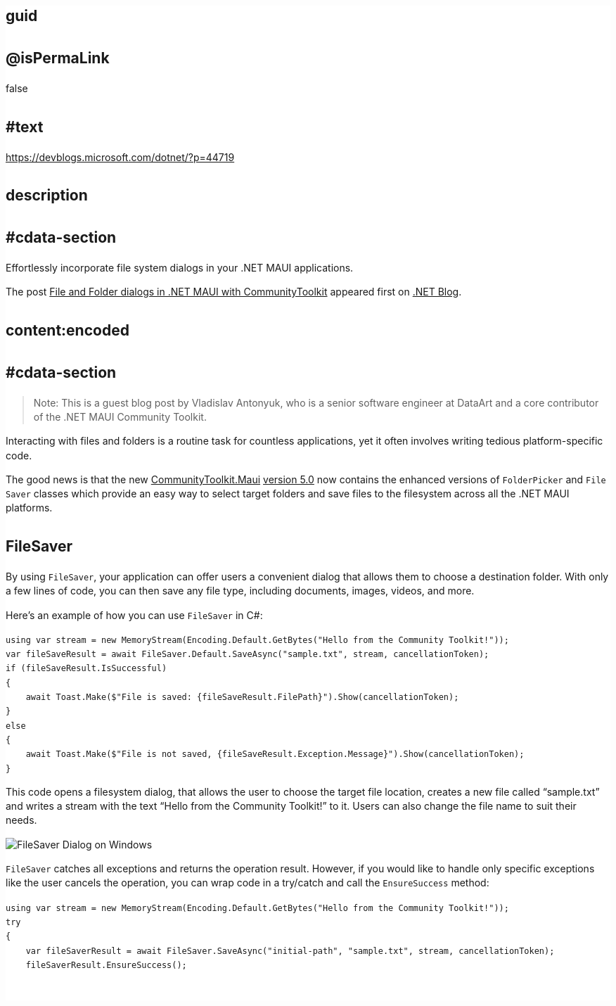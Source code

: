 ## guid
## @isPermaLink
false
## #text
https://devblogs.microsoft.com/dotnet/?p=44719
## description
## #cdata-section
<p>Effortlessly incorporate file system dialogs in your .NET MAUI applications.</p>
<p>The post <a rel="nofollow" href="https://devblogs.microsoft.com/dotnet/file-and-folder-dialogs-communitytoolkit/">File and Folder dialogs in .NET MAUI with CommunityToolkit</a> appeared first on <a rel="nofollow" href="https://devblogs.microsoft.com/dotnet">.NET Blog</a>.</p>

## content:encoded
## #cdata-section
<blockquote><p>Note: This is a guest blog post by Vladislav Antonyuk, who is a senior software engineer at DataArt and a core contributor of the .NET MAUI Community Toolkit.</p></blockquote>
<p>Interacting with files and folders is a routine task for countless applications, yet it often involves writing tedious platform-specific code.</p>
<p>The good news is that the new <a href="https://github.com/CommunityToolkit/Maui">CommunityToolkit.Maui</a> <a href="https://github.com/CommunityToolkit/Maui/releases/tag/5.0.0">version 5.0</a> now contains the enhanced versions of <code>FolderPicker</code> and <code>FileSaver</code> classes which provide an easy way to select target folders and save files to the filesystem across all the .NET MAUI platforms.</p>
<h2 id="filesaver">FileSaver</h2>
<p>By using <code>FileSaver</code>, your application can offer users a convenient dialog that allows them to choose a destination folder. With only a few lines of code, you can then save any file type, including documents, images, videos, and more.</p>
<p>Here&#8217;s an example of how you can use <code>FileSaver</code> in C#:</p>
<pre><code class="language-csharp">using var stream = new MemoryStream(Encoding.Default.GetBytes("Hello from the Community Toolkit!"));
var fileSaveResult = await FileSaver.Default.SaveAsync("sample.txt", stream, cancellationToken);
if (fileSaveResult.IsSuccessful)
{
    await Toast.Make($"File is saved: {fileSaveResult.FilePath}").Show(cancellationToken);
}
else
{
    await Toast.Make($"File is not saved, {fileSaveResult.Exception.Message}").Show(cancellationToken);
}</code></pre>
<p>This code opens a filesystem dialog, that allows the user to choose the target file location, creates a new file called &#8220;sample.txt&#8221; and writes a stream with the text &#8220;Hello from the Community Toolkit!&#8221; to it. Users can also change the file name to suit their needs.</p>
<p><img decoding="async" src="https://devblogs.microsoft.com/dotnet/wp-content/uploads/sites/10/2023/03/Picture1.png" alt="FileSaver Dialog on Windows" /></p>
<p><code>FileSaver</code> catches all exceptions and returns the operation result. However, if you would like to handle only specific exceptions like the user cancels the operation, you can wrap code in a try/catch and call the <code>EnsureSuccess</code> method:</p>
<pre><code class="language-csharp">using var stream = new MemoryStream(Encoding.Default.GetBytes("Hello from the Community Toolkit!"));
try
{
    var fileSaverResult = await FileSaver.SaveAsync("initial-path", "sample.txt", stream, cancellationToken);
    fileSaverResult.EnsureSuccess();
